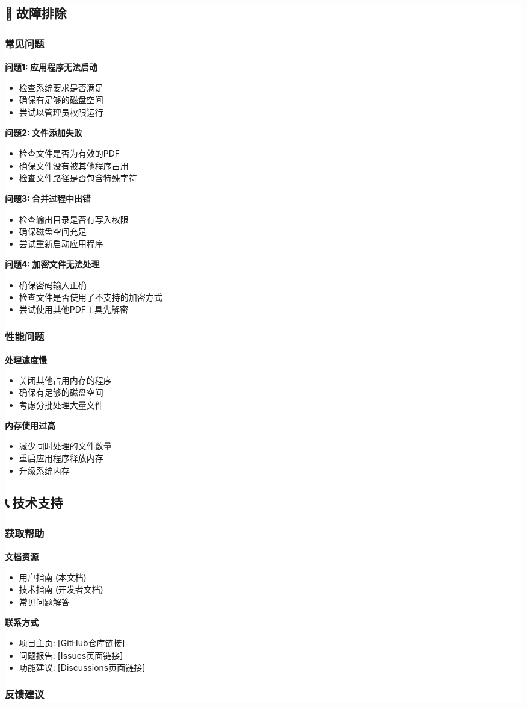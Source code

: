 ## 🐛 故障排除

### 常见问题

**问题1: 应用程序无法启动**
- 检查系统要求是否满足
- 确保有足够的磁盘空间
- 尝试以管理员权限运行

**问题2: 文件添加失败**
- 检查文件是否为有效的PDF
- 确保文件没有被其他程序占用
- 检查文件路径是否包含特殊字符

**问题3: 合并过程中出错**
- 检查输出目录是否有写入权限
- 确保磁盘空间充足
- 尝试重新启动应用程序

**问题4: 加密文件无法处理**
- 确保密码输入正确
- 检查文件是否使用了不支持的加密方式
- 尝试使用其他PDF工具先解密

### 性能问题

**处理速度慢**
- 关闭其他占用内存的程序
- 确保有足够的磁盘空间
- 考虑分批处理大量文件

**内存使用过高**
- 减少同时处理的文件数量
- 重启应用程序释放内存
- 升级系统内存

## 📞 技术支持

### 获取帮助

**文档资源**
- 用户指南 (本文档)
- 技术指南 (开发者文档)
- 常见问题解答

**联系方式**
- 项目主页: [GitHub仓库链接]
- 问题报告: [Issues页面链接]
- 功能建议: [Discussions页面链接]

### 反馈建议
